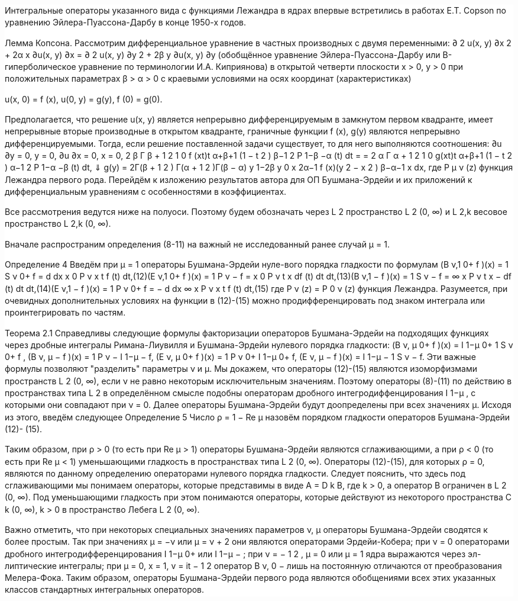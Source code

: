 Интегральные операторы указанного вида с функциями Лежандра в ядрах впервые встретились в работах E.T. Copson по уравнению Эйлера-Пуассона-Дарбу в конце 1950-х годов.

Лемма Копсона. Рассмотрим дифференциальное уравнение в частных производных с двумя переменными:
∂ 2 u(x, y) ∂x 2 + 2α x ∂u(x, y) ∂x = ∂ 2 u(x, y) ∂y 2 + 2β y
∂u(x, y) ∂y (обобщённое уравнение Эйлера-Пуассона-Дарбу или В-гиперболическое уравнение по терминологии И.А. Киприянова) в открытой четверти плоскости x > 0, y > 0 при положительных параметрах β > α > 0 с краевыми условиями на осях координат (характеристиках)

u(x, 0) = f (x), u(0, y) = g(y), f (0) = g(0).

Предполагается, что решение u(x, y) является непрерывно дифференцируемым в замкнутом первом квадранте, имеет непрерывные вторые производные в открытом квадранте, граничные функции f (x), g(y) являются непрерывно дифференцируемыми. Тогда, если решение поставленной задачи существует, то для него выполняются соотношения:
∂u ∂y = 0, y = 0, ∂u ∂x = 0, x = 0, 2 β Γ β + 1 2 1 0 f (xt)t α+β+1 (1 − t 2 ) β−1 2 P 1−β −α (t) dt = = 2 α Γ α + 1 2 1 0 g(xt)t α+β+1 (1 − t 2 ) α−1 2 P 1−α −β (t) dt, ⇓ g(y) = 2Γ(β + 1 2 ) Γ(α + 1 2 )Γ(β − α) y 1−2β y 0 x 2α−1 f (x)(y 2 − x 2 ) β−α−1 x dx,
где P µ ν (z) функция Лежандра первого рода. Перейдём к изложению результатов автора для ОП Бушмана-Эрдейи и их приложений к дифференциальным уравнениям с особенностями в коэффициентах.

Все рассмотрения ведутся ниже на полуоси. Поэтому будем обозначать через L 2 пространство L 2 (0, ∞) и L 2,k весовое пространство L 2,k (0, ∞).

Вначале распространим определения (8-11) на важный не исследованный ранее случай µ = 1.

Определение 4 Введём при µ = 1 операторы Бушмана-Эрдейи нуле-вого порядка гладкости по формулам
(B ν,1 0+ f )(x) = 1 S ν 0+ f = d dx x 0 P ν x t f (t) dt,(12)(E ν,1 0+ f )(x) = 1 P ν − f = x 0 P ν t x df (t) dt dt,(13)(B ν,1 − f )(x) = 1 S ν − f = ∞ x P ν t x − df (t) dt dt,(14)(E ν,1 − f )(x) = 1 P ν 0+ f = − d dx ∞ x P ν x t f (t) dt,(15)
где P ν (z) = P 0 ν (z) функция Лежандра. Разумеется, при очевидных дополнительных условиях на функции в (12)-(15) можно продифференцировать под знаком интеграла или проинтегрировать по частям.

Теорема 2.1 Справедливы следующие формулы факторизации операторов Бушмана-Эрдейи на подходящих функциях через дробные интегралы Римана-Лиувилля и Бушмана-Эрдейи нулевого порядка гладкости:
(B ν, µ 0+ f )(x) = I 1−µ 0+ 1 S ν 0+ f , (B ν, µ − f )(x) = 1 P ν − I 1−µ − f, (E ν, µ 0+ f )(x) = 1 P ν 0+ I 1−µ 0+ f, (E ν, µ − f )(x) = I 1−µ − 1 S ν − f.
Эти важные формулы позволяют "разделить" параметры ν и µ. Мы докажем, что операторы (12)-(15) являются изоморфизмами пространств L 2 (0, ∞), если ν не равно некоторым исключительным значениям. Поэтому операторы (8)-(11) по действию в пространствах типа L 2 в определённом смысле подобны операторам дробного интегродиффенцирования I 1−µ , с которыми они совпадают при ν = 0. Далее операторы Бушмана-Эрдейи будут доопределены при всех значениях µ. Исходя из этого, введём следующее Определение 5 Число ρ = 1 − Re µ назовём порядком гладкости операторов Бушмана-Эрдейи (12)- (15).

Таким образом, при ρ > 0 (то есть при Re µ > 1) операторы Бушмана-Эрдейи являются сглаживающими, а при ρ < 0 (то есть при Re µ < 1) уменьшающими гладкость в пространствах типа L 2 (0, ∞). Операторы (12)-(15), для которых ρ = 0, являются по данному определению операторами нулевого порядка гладкости. Следует пояснить, что здесь под сглаживающими мы понимаем операторы, которые представимы в виде A = D k B, где k > 0, а оператор B ограничен в L 2 (0, ∞). Под уменьшающими гладкость при этом понимаются операторы, которые действуют из некоторого пространства C k (0, ∞), k > 0 в пространство Лебега L 2 (0, ∞).

Важно отметить, что при некоторых специальных значениях параметров ν, µ операторы Бушмана-Эрдейи сводятся к более простым. Так при значениях µ = −ν или µ = ν + 2 они являются операторами Эрдейи-Кобера; при ν = 0 операторами дробного интегродифференцирования
I 1−µ 0+ или I 1−µ − ; при ν = − 1 2 , µ = 0 или µ = 1 ядра выражаются через эл- липтические интегралы; при µ = 0, x = 1, v = it − 1 2 оператор B ν, 0
− лишь на постоянную отличаются от преобразования Мелера-Фока. Таким образом, операторы Бушмана-Эрдейи первого рода являются обобщениями всех этих указанных классов стандартных интегральных операторов.
